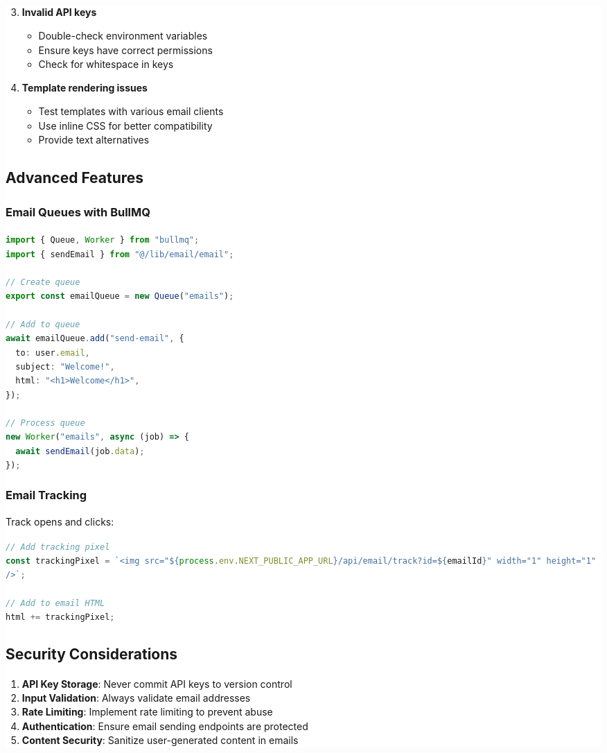 3. **Invalid API keys**
   - Double-check environment variables
   - Ensure keys have correct permissions
   - Check for whitespace in keys

4. **Template rendering issues**
   - Test templates with various email clients
   - Use inline CSS for better compatibility
   - Provide text alternatives

## Advanced Features

### Email Queues with BullMQ

```typescript
import { Queue, Worker } from "bullmq";
import { sendEmail } from "@/lib/email/email";

// Create queue
export const emailQueue = new Queue("emails");

// Add to queue
await emailQueue.add("send-email", {
  to: user.email,
  subject: "Welcome!",
  html: "<h1>Welcome</h1>",
});

// Process queue
new Worker("emails", async (job) => {
  await sendEmail(job.data);
});
```

### Email Tracking

Track opens and clicks:

```typescript
// Add tracking pixel
const trackingPixel = `<img src="${process.env.NEXT_PUBLIC_APP_URL}/api/email/track?id=${emailId}" width="1" height="1" />`;

// Add to email HTML
html += trackingPixel;
```

## Security Considerations

1. **API Key Storage**: Never commit API keys to version control
2. **Input Validation**: Always validate email addresses
3. **Rate Limiting**: Implement rate limiting to prevent abuse
4. **Authentication**: Ensure email sending endpoints are protected
5. **Content Security**: Sanitize user-generated content in emails
